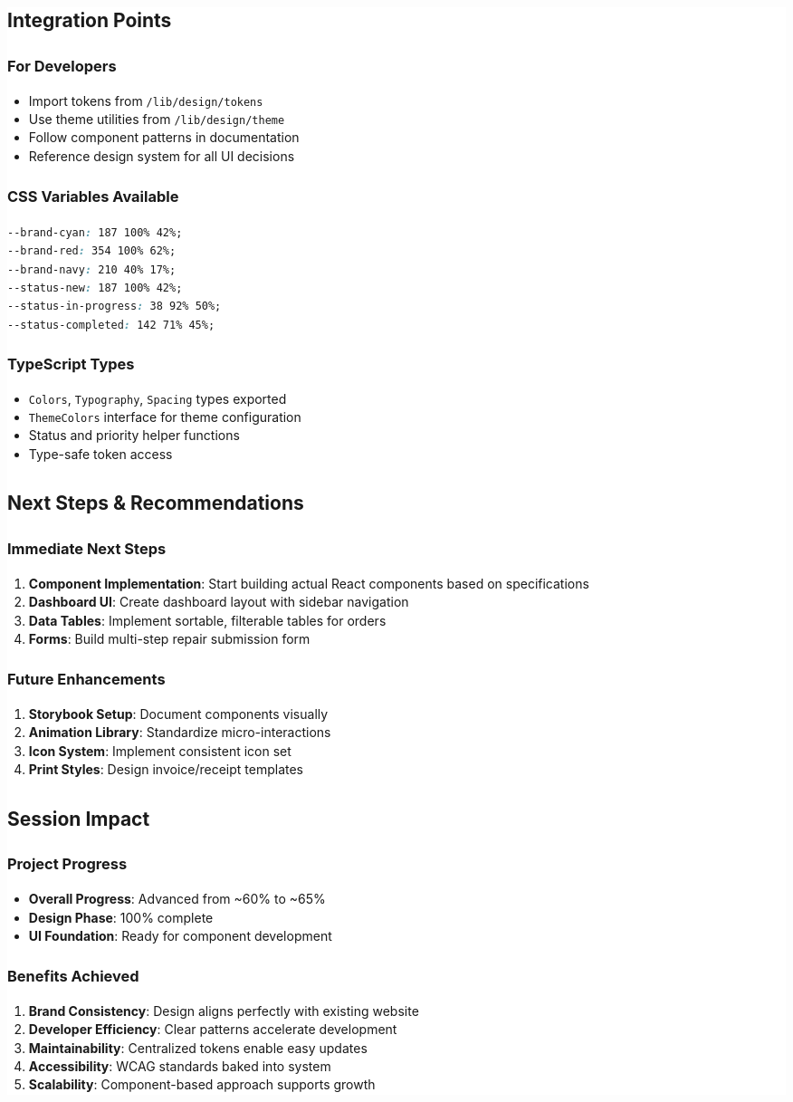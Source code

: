 ## Integration Points

### For Developers
- Import tokens from `/lib/design/tokens`
- Use theme utilities from `/lib/design/theme`
- Follow component patterns in documentation
- Reference design system for all UI decisions

### CSS Variables Available
```css
--brand-cyan: 187 100% 42%;
--brand-red: 354 100% 62%;
--brand-navy: 210 40% 17%;
--status-new: 187 100% 42%;
--status-in-progress: 38 92% 50%;
--status-completed: 142 71% 45%;
```

### TypeScript Types
- `Colors`, `Typography`, `Spacing` types exported
- `ThemeColors` interface for theme configuration
- Status and priority helper functions
- Type-safe token access

## Next Steps & Recommendations

### Immediate Next Steps
1. **Component Implementation**: Start building actual React components based on specifications
2. **Dashboard UI**: Create dashboard layout with sidebar navigation
3. **Data Tables**: Implement sortable, filterable tables for orders
4. **Forms**: Build multi-step repair submission form

### Future Enhancements
1. **Storybook Setup**: Document components visually
2. **Animation Library**: Standardize micro-interactions
3. **Icon System**: Implement consistent icon set
4. **Print Styles**: Design invoice/receipt templates

## Session Impact

### Project Progress
- **Overall Progress**: Advanced from ~60% to ~65%
- **Design Phase**: 100% complete
- **UI Foundation**: Ready for component development

### Benefits Achieved
1. **Brand Consistency**: Design aligns perfectly with existing website
2. **Developer Efficiency**: Clear patterns accelerate development
3. **Maintainability**: Centralized tokens enable easy updates
4. **Accessibility**: WCAG standards baked into system
5. **Scalability**: Component-based approach supports growth
